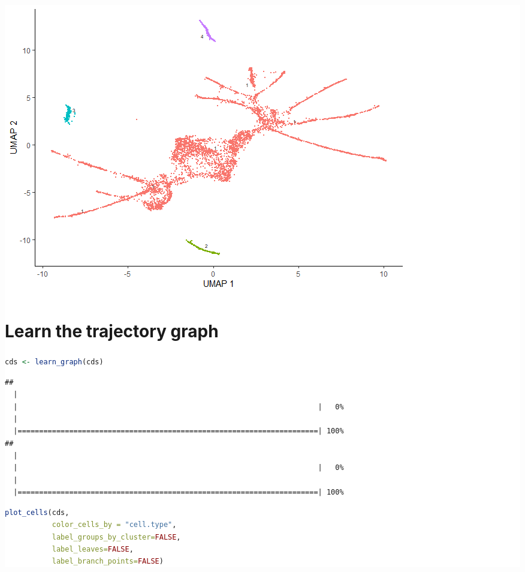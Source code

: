 ![](Constructing_single-cell_trajectories_files/figure-html/unnamed-chunk-6-1.png)

# Learn the trajectory graph


``` r
cds <- learn_graph(cds)
```

```
## 
  |                                                                            
  |                                                                      |   0%
  |                                                                            
  |======================================================================| 100%
## 
  |                                                                            
  |                                                                      |   0%
  |                                                                            
  |======================================================================| 100%
```

``` r
plot_cells(cds,
           color_cells_by = "cell.type",
           label_groups_by_cluster=FALSE,
           label_leaves=FALSE,
           label_branch_points=FALSE)
```
